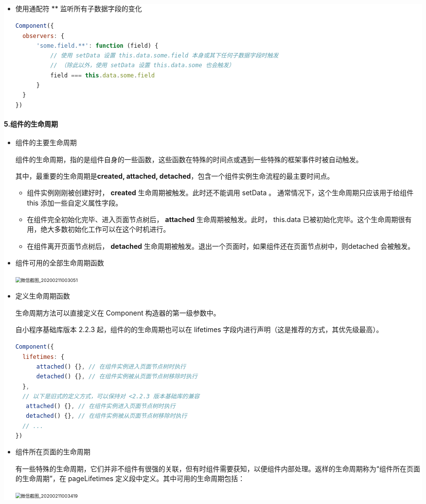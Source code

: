 + 使用通配符 ** 监听所有子数据字段的变化

  ````js
  Component({
   	observers: {
   		'some.field.**': function (field) {
   			// 使用 setData 设置 this.data.some.field 本身或其下任何子数据字段时触发
   			// （除此以外，使用 setData 设置 this.data.some 也会触发）
   			field === this.data.some.field
   		}
   	}
  })
  ````

#### 5.组件的生命周期

+ 组件的主要生命周期

  组件的生命周期，指的是组件自身的一些函数，这些函数在特殊的时间点或遇到一些特殊的框架事件时被自动触发。

  其中，最重要的生命周期是**created, attached, detached**，包含一个组件实例生命流程的最主要时间点。

  + 组件实例刚刚被创建好时， **created** 生命周期被触发。此时还不能调用 setData 。 通常情况下，这个生命周期只应该用于给组件 this 添加一些自定义属性字段。

  + 在组件完全初始化完毕、进入页面节点树后， **attached** 生命周期被触发。此时， this.data 已被初始化完毕。这个生命周期很有用，绝大多数初始化工作可以在这个时机进行。 

  + 在组件离开页面节点树后， **detached** 生命周期被触发。退出一个页面时，如果组件还在页面节点树中，则detached 会被触发。

+ 组件可用的全部生命周期函数

  <img src="/微信截图_20200211003051.png" alt="微信截图_20200211003051" style="zoom: 67%;" />

  

+ 定义生命周期函数

  生命周期方法可以直接定义在 Component 构造器的第一级参数中。

  自小程序基础库版本 2.2.3 起，组件的的生命周期也可以在 lifetimes 字段内进行声明（这是推荐的方式，其优先级最高）。

  ````js
  Component({
  	lifetimes: {
   		attached() {}, // 在组件实例进入页面节点树时执行
   		detached() {}, // 在组件实例被从页面节点树移除时执行
   	},
   	// 以下是旧式的定义方式，可以保持对 <2.2.3 版本基础库的兼容
  	 attached() {}, // 在组件实例进入页面节点树时执行
  	 detached() {}, // 在组件实例被从页面节点树移除时执行
   	// ...
  })
  ````

+ 组件所在页面的生命周期

  有一些特殊的生命周期，它们并非不组件有很强的关联，但有时组件需要获知，以便组件内部处理。返样的生命周期称为“组件所在页面的生命周期”，在 pageLifetimes 定义段中定义。其中可用的生命周期包括：

  <img src="/微信截图_20200211003419.png" alt="微信截图_20200211003419" style="zoom:67%;" />
